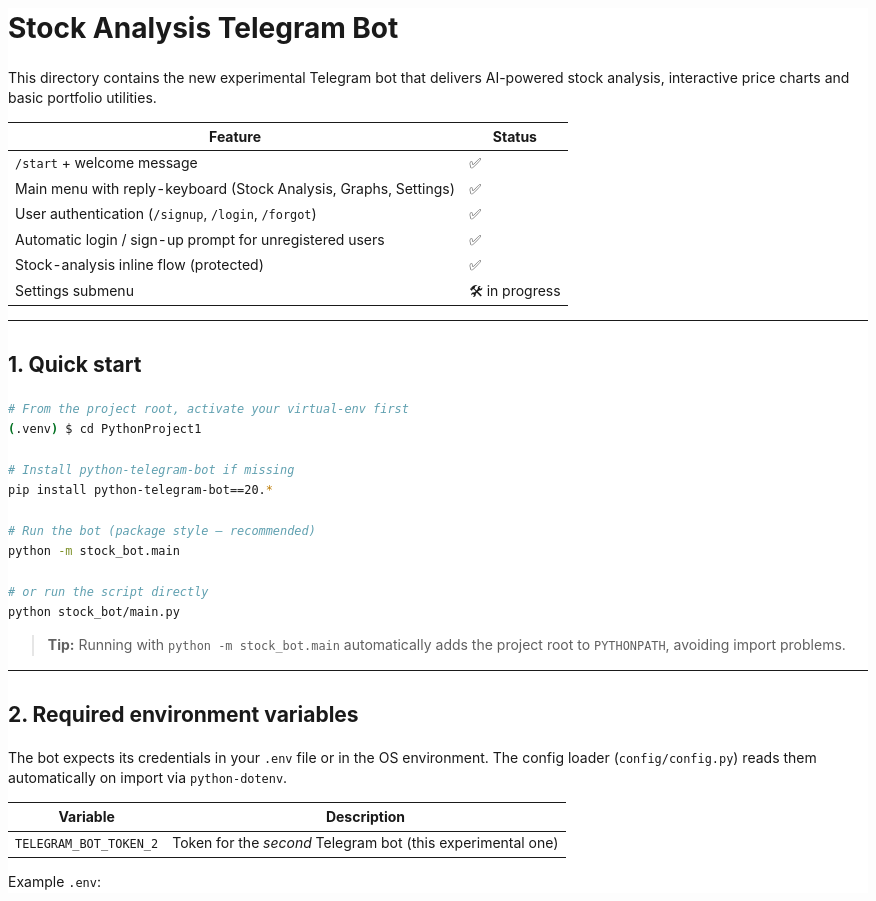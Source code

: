 # Stock Analysis Telegram Bot

This directory contains the new experimental Telegram bot that delivers AI-powered stock analysis, interactive price charts and basic portfolio utilities.

| Feature | Status |
|---------|--------|
| `/start` + welcome message | ✅ |
| Main menu with reply-keyboard (Stock Analysis, Graphs, Settings) | ✅ |
| User authentication (`/signup`, `/login`, `/forgot`) | ✅ |
| Automatic login / sign-up prompt for unregistered users | ✅ |
| Stock-analysis inline flow (protected) | ✅ |
| Settings submenu | 🛠️ in progress |

---

## 1. Quick start

```bash
# From the project root, activate your virtual-env first
(.venv) $ cd PythonProject1

# Install python-telegram-bot if missing
pip install python-telegram-bot==20.*

# Run the bot (package style – recommended)
python -m stock_bot.main

# or run the script directly
python stock_bot/main.py
```

> **Tip:** Running with `python -m stock_bot.main` automatically adds the project root to `PYTHONPATH`, avoiding import problems.

---

## 2. Required environment variables

The bot expects its credentials in your `.env` file or in the OS environment. The config loader (`config/config.py`) reads them automatically on import via `python-dotenv`.

| Variable | Description |
|----------|-------------|
| `TELEGRAM_BOT_TOKEN_2` | Token for the _second_ Telegram bot (this experimental one) |

Example `.env`:
